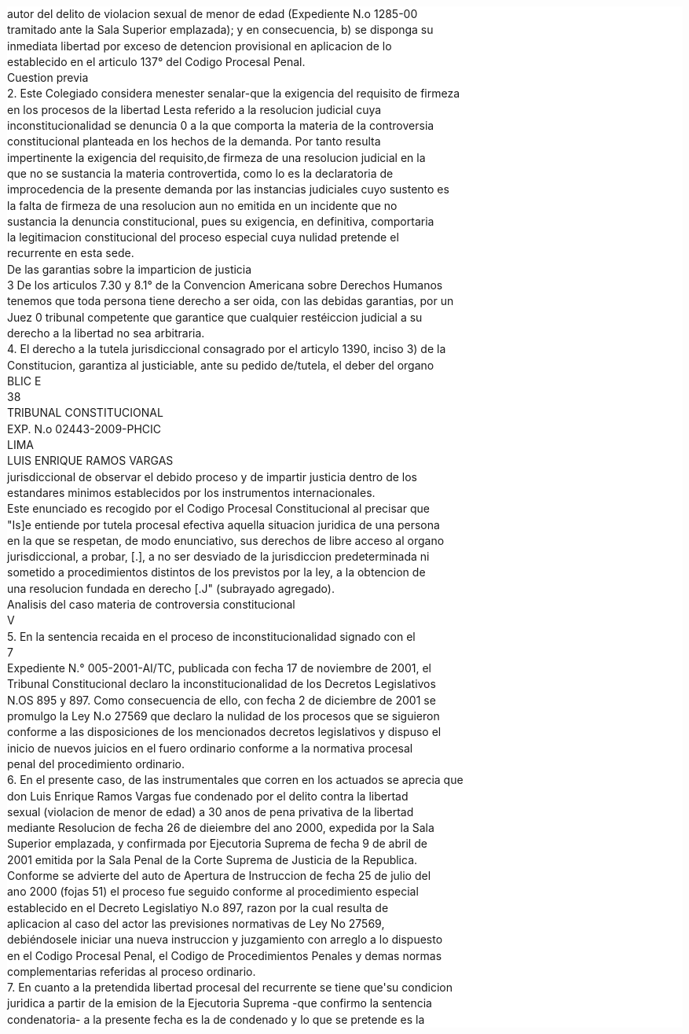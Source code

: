 autor del delito de violacion sexual de menor de edad (Expediente N.o 1285-00  
tramitado ante la Sala Superior emplazada); y en consecuencia, b) se disponga su  
inmediata libertad por exceso de detencion provisional en aplicacion de lo  
establecido en el articulo 137° del Codigo Procesal Penal.  
Cuestion previa  
2. Este Colegiado considera menester senalar-que la exigencia del requisito de firmeza  
en los procesos de la libertad Lesta referido a la resolucion judicial cuya  
inconstitucionalidad se denuncia 0 a la que comporta la materia de la controversia  
constitucional planteada en los hechos de la demanda. Por tanto resulta  
impertinente la exigencia del requisito,de firmeza de una resolucion judicial en la  
que no se sustancia la materia controvertida, como lo es la declaratoria de  
improcedencia de la presente demanda por las instancias judiciales cuyo sustento es  
la falta de firmeza de una resolucion aun no emitida en un incidente que no  
sustancia la denuncia constitucional, pues su exigencia, en definitiva, comportaria  
la legitimacion constitucional del proceso especial cuya nulidad pretende el  
recurrente en esta sede.  
De las garantias sobre la imparticion de justicia  
3 De los articulos 7.30 y 8.1° de la Convencion Americana sobre Derechos Humanos  
tenemos que toda persona tiene derecho a ser oida, con las debidas garantias, por un  
Juez 0 tribunal competente que garantice que cualquier restéiccion judicial a su  
derecho a la libertad no sea arbitraria.  
4. El derecho a la tutela jurisdiccional consagrado por el articylo 1390, inciso 3) de la  
Constitucion, garantiza al justiciable, ante su pedido de/tutela, el deber del organo  
BLIC  E  
38  
TRIBUNAL CONSTITUCIONAL  
EXP. N.o 02443-2009-PHCIC  
LIMA  
LUIS ENRIQUE RAMOS VARGAS  
jurisdiccional de observar el debido proceso y de impartir justicia dentro de los  
estandares minimos establecidos por los instrumentos internacionales.  
Este enunciado es recogido por el Codigo Procesal Constitucional al precisar que  
"Is]e entiende por tutela procesal efectiva aquella situacion juridica de una persona  
en la que se respetan, de modo enunciativo, sus derechos de libre acceso al organo  
jurisdiccional, a probar, [.], a no ser desviado de la jurisdiccion predeterminada ni  
sometido a procedimientos distintos de los previstos por la ley, a la obtencion de  
una resolucion fundada en derecho [.J" (subrayado agregado).  
Analisis del caso materia de controversia constitucional  
V  
5. En la sentencia recaida en el proceso de inconstitucionalidad signado con el  
7  
Expediente N.° 005-2001-AI/TC, publicada con fecha 17 de noviembre de 2001, el  
Tribunal Constitucional declaro la inconstitucionalidad de los Decretos Legislativos  
N.OS 895 y 897. Como consecuencia de ello, con fecha 2 de diciembre de 2001 se  
promulgo la Ley N.o 27569 que declaro la nulidad de los procesos que se siguieron  
conforme a las disposiciones de los mencionados decretos legislativos y dispuso el  
inicio de nuevos juicios en el fuero ordinario conforme a la normativa procesal  
penal del procedimiento ordinario.  
6. En el presente caso, de las instrumentales que corren en los actuados se aprecia que  
don Luis Enrique Ramos Vargas fue condenado por el delito contra la libertad  
sexual (violacion de menor de edad) a 30 anos de pena privativa de la libertad  
mediante Resolucion de fecha 26 de dieiembre del ano 2000, expedida por la Sala  
Superior emplazada, y confirmada por Ejecutoria Suprema de fecha 9 de abril de  
2001 emitida por la Sala Penal de la Corte Suprema de Justicia de la Republica.  
Conforme se advierte del auto de Apertura de Instruccion de fecha 25 de julio del  
ano 2000 (fojas 51) el proceso fue seguido conforme al procedimiento especial  
establecido en el Decreto Legislatiyo N.o 897, razon por la cual resulta de  
aplicacion al caso del actor las previsiones normativas de Ley No 27569,  
debiéndosele iniciar una nueva instruccion y juzgamiento con arreglo a lo dispuesto  
en el Codigo Procesal Penal, el Codigo de Procedimientos Penales y demas normas  
complementarias referidas al proceso ordinario.  
7. En cuanto a la pretendida libertad procesal del recurrente se tiene que'su condicion  
juridica a partir de la emision de la Ejecutoria Suprema -que confirmo la sentencia  
condenatoria- a la presente fecha es la de condenado y lo que se pretende es la  